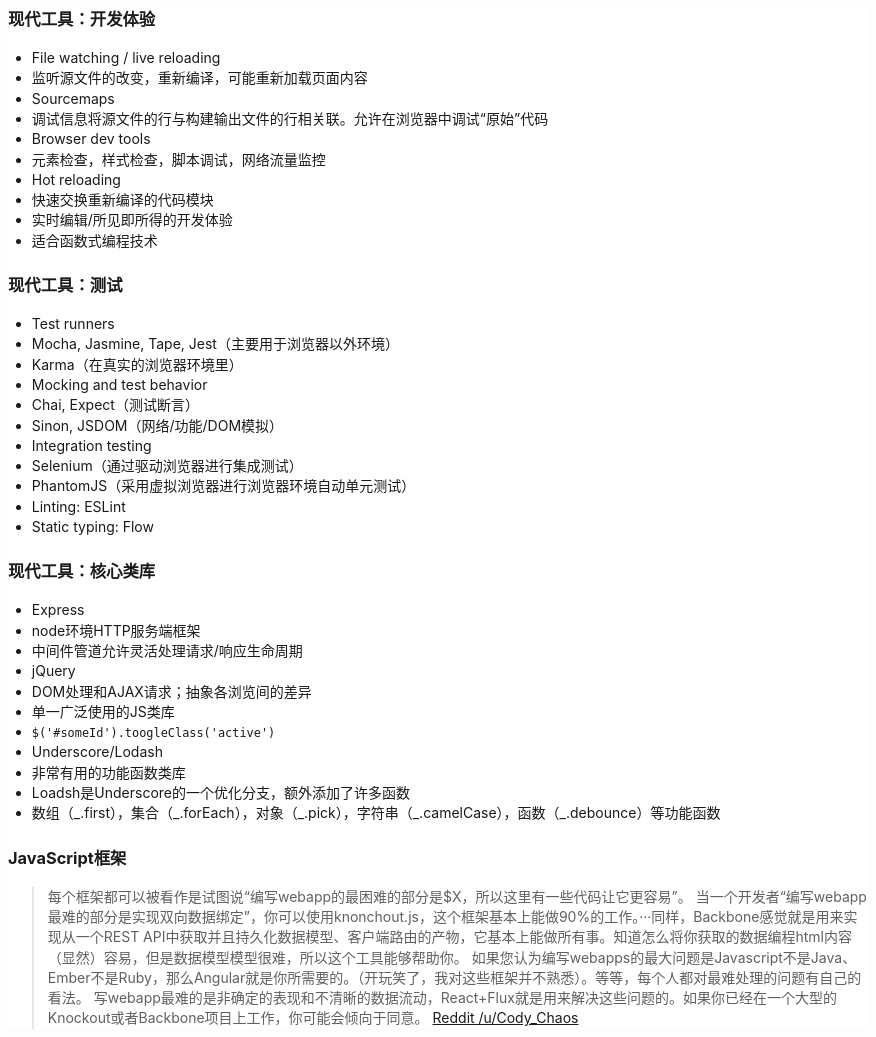 ### 现代工具：开发体验

- File watching / live reloading
 - 监听源文件的改变，重新编译，可能重新加载页面内容
- Sourcemaps
 - 调试信息将源文件的行与构建输出文件的行相关联。允许在浏览器中调试“原始”代码
- Browser dev tools
 - 元素检查，样式检查，脚本调试，网络流量监控
- Hot reloading
 - 快速交换重新编译的代码模块
 - 实时编辑/所见即所得的开发体验
 - 适合函数式编程技术

### 现代工具：测试

- Test runners
 - Mocha, Jasmine, Tape, Jest（主要用于浏览器以外环境）
 - Karma（在真实的浏览器环境里）
- Mocking and test behavior
 - Chai, Expect（测试断言）
 - Sinon, JSDOM（网络/功能/DOM模拟）
- Integration testing
 - Selenium（通过驱动浏览器进行集成测试）
 - PhantomJS（采用虚拟浏览器进行浏览器环境自动单元测试）
- Linting: ESLint
- Static typing: Flow

### 现代工具：核心类库

- Express
 - node环境HTTP服务端框架
 - 中间件管道允许灵活处理请求/响应生命周期
- jQuery
 - DOM处理和AJAX请求；抽象各浏览间的差异
 - 单一广泛使用的JS类库
 - `$('#someId').toogleClass('active')`
- Underscore/Lodash
 - 非常有用的功能函数类库
 - Loadsh是Underscore的一个优化分支，额外添加了许多函数
 - 数组（\_.first），集合（\_.forEach），对象（\_.pick），字符串（\_.camelCase），函数（\_.debounce）等功能函数

### JavaScript框架

>每个框架都可以被看作是试图说“编写webapp的最困难的部分是$X，所以这里有一些代码让它更容易”。
当一个开发者“编写webapp最难的部分是实现双向数据绑定”，你可以使用knonchout.js，这个框架基本上能做90%的工作。···同样，Backbone感觉就是用来实现从一个REST API中获取并且持久化数据模型、客户端路由的产物，它基本上能做所有事。知道怎么将你获取的数据编程html内容（显然）容易，但是数据模型模型很难，所以这个工具能够帮助你。
如果您认为编写webapps的最大问题是Javascript不是Java、Ember不是Ruby，那么Angular就是你所需要的。（开玩笑了，我对这些框架并不熟悉）。等等，每个人都对最难处理的问题有自己的看法。
写webapp最难的是非确定的表现和不清晰的数据流动，React+Flux就是用来解决这些问题的。如果你已经在一个大型的Knockout或者Backbone项目上工作，你可能会倾向于同意。
[Reddit /u/Cody_Chaos](https://www.reddit.com/r/reactjs/comments/39wsfi/what_are_pros_and_cons_of_using_reactjsflux/cs7msvp)

